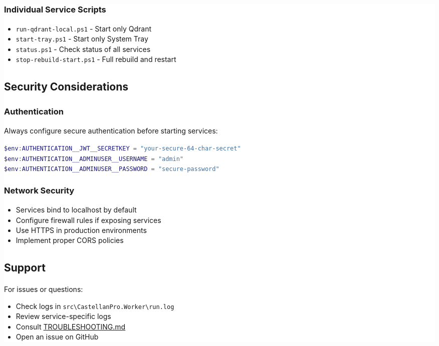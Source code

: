 ### Individual Service Scripts
- `run-qdrant-local.ps1` - Start only Qdrant
- `start-tray.ps1` - Start only System Tray
- `status.ps1` - Check status of all services
- `stop-rebuild-start.ps1` - Full rebuild and restart

## Security Considerations

### Authentication
Always configure secure authentication before starting services:

```powershell
$env:AUTHENTICATION__JWT__SECRETKEY = "your-secure-64-char-secret"
$env:AUTHENTICATION__ADMINUSER__USERNAME = "admin"
$env:AUTHENTICATION__ADMINUSER__PASSWORD = "secure-password"
```

### Network Security
- Services bind to localhost by default
- Configure firewall rules if exposing services
- Use HTTPS in production environments
- Implement proper CORS policies

## Support

For issues or questions:
- Check logs in `src\CastellanPro.Worker\run.log`
- Review service-specific logs
- Consult [TROUBLESHOOTING.md](TROUBLESHOOTING.md)
- Open an issue on GitHub